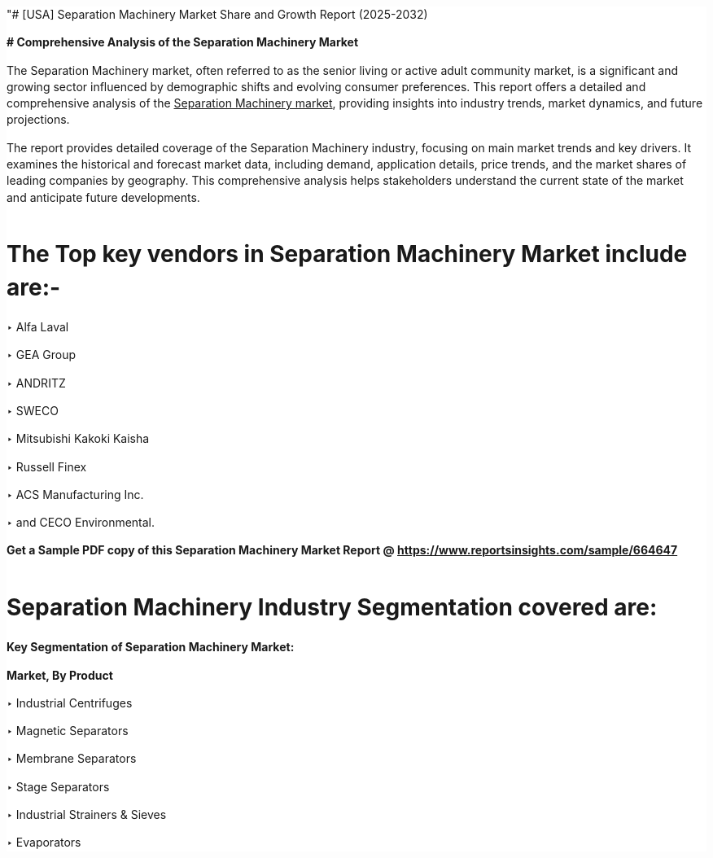 "# [USA] Separation Machinery Market Share and Growth Report (2025-2032)

<strong># Comprehensive Analysis of the Separation Machinery Market</strong>

The Separation Machinery market, often referred to as the senior living or active adult community market, is a significant and growing sector influenced by demographic shifts and evolving consumer preferences. This report offers a detailed and comprehensive analysis of the <a href=https://www.reportsinsights.com/sample/664647>Separation Machinery market</a>, providing insights into industry trends, market dynamics, and future projections.

The report provides detailed coverage of the Separation Machinery industry, focusing on main market trends and key drivers. It examines the historical and forecast market data, including demand, application details, price trends, and the market shares of leading companies by geography. This comprehensive analysis helps stakeholders understand the current state of the market and anticipate future developments.

# <strong>The Top key vendors in Separation Machinery Market include are:- </strong>

‣ Alfa Laval

‣ GEA Group

‣ ANDRITZ

‣ SWECO

‣ Mitsubishi Kakoki Kaisha

‣ Russell Finex

‣ ACS Manufacturing Inc.

‣ and CECO Environmental.

<strong>Get a Sample PDF copy of this Separation Machinery Market Report </strong><strong>@ <a href=https://www.reportsinsights.com/sample/664647 style=color:#0000ff;>https://www.reportsinsights.com/sample/664647</a> </strong>

# <strong>Separation Machinery Industry Segmentation covered are:</strong>

<strong>Key Segmentation of Separation Machinery Market:</strong> 

<Strong>Market, By Product</Strong>

‣ Industrial Centrifuges

‣ Magnetic Separators

‣ Membrane Separators

‣ Stage Separators

‣ Industrial Strainers & Sieves

‣ Evaporators
